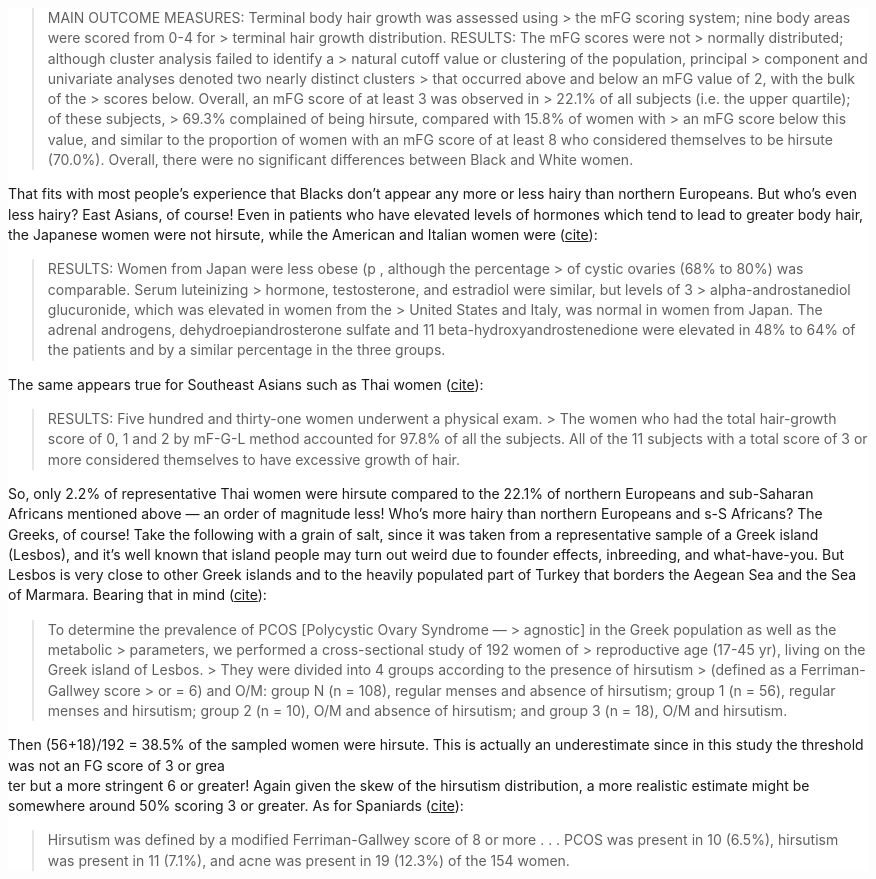 > MAIN OUTCOME MEASURES: Terminal body hair growth was assessed using > the mFG scoring system; nine body areas were scored from 0-4 for > terminal hair growth distribution. RESULTS: The mFG scores were not > normally distributed; although cluster analysis failed to identify a > natural cutoff value or clustering of the population, principal > component and univariate analyses denoted two nearly distinct clusters > that occurred above and below an mFG value of 2, with the bulk of the > scores below. Overall, an mFG score of at least 3 was observed in > 22.1% of all subjects (i.e. the upper quartile); of these subjects, > 69.3% complained of being hirsute, compared with 15.8% of women with > an mFG score below this value, and similar to the proportion of women with an mFG score of at least 8 who considered themselves to be hirsute (70.0%). Overall, there were no significant differences between Black and White women.

That fits with most people’s experience that Blacks don’t appear any more or less hairy than northern Europeans. But who’s even less hairy? East Asians, of course! Even in patients who have elevated levels of hormones which tend to lead to greater body hair, the Japanese women were not hirsute, while the American and Italian women were ([cite](http://www.ncbi.nlm.nih.gov/entrez/query.fcgi?db=pubmed&cmd=Retrieve&dopt=AbstractPlus&list_uids=1471702)):

> RESULTS: Women from Japan were less obese (p , although the percentage > of cystic ovaries (68% to 80%) was comparable. Serum luteinizing > hormone, testosterone, and estradiol were similar, but levels of 3 > alpha-androstanediol glucuronide, which was elevated in women from the > United States and Italy, was normal in women from Japan. The adrenal androgens, dehydroepiandrosterone sulfate and 11 beta-hydroxyandrostenedione were elevated in 48% to 64% of the patients and by a similar percentage in the three groups.

The same appears true for Southeast Asians such as Thai women ([cite](http://www.ncbi.nlm.nih.gov/entrez/query.fcgi?db=pubmed&cmd=Retrieve&dopt=AbstractPlus&list_uids=15222512)):

> RESULTS: Five hundred and thirty-one women underwent a physical exam. > The women who had the total hair-growth score of 0, 1 and 2 by mF-G-L method accounted for 97.8% of all the subjects. All of the 11 subjects with a total score of 3 or more considered themselves to have excessive growth of hair.

So, only 2.2% of representative Thai women were hirsute compared to the 22.1% of northern Europeans and sub-Saharan Africans mentioned above — an order of magnitude less! Who’s more hairy than northern Europeans and s-S Africans? The Greeks, of course! Take the following with a grain of salt, since it was taken from a representative sample of a Greek island (Lesbos), and it’s well known that island people may turn out weird due to founder effects, inbreeding, and what-have-you. But Lesbos is very close to other Greek islands and to the heavily populated part of Turkey that borders the Aegean Sea and the Sea of Marmara. Bearing that in mind ([cite](http://www.ncbi.nlm.nih.gov/entrez/query.fcgi?cmd=Retrieve&db=PubMed&dopt=Abstract&list_uids=10566641)):

> To determine the prevalence of PCOS \[Polycystic Ovary Syndrome — > agnostic\] in the Greek population as well as the metabolic > parameters, we performed a cross-sectional study of 192 women of > reproductive age (17-45 yr), living on the Greek island of Lesbos. > They were divided into 4 groups according to the presence of hirsutism > (defined as a Ferriman-Gallwey score \> or = 6) and O/M: group N (n = 108), regular menses and absence of hirsutism; group 1 (n = 56), regular menses and hirsutism; group 2 (n = 10), O/M and absence of hirsutism; and group 3 (n = 18), O/M and hirsutism.

Then (56+18)/192 = 38.5% of the sampled women were hirsute. This is actually an underestimate since in this study the threshold was not an FG score of 3 or grea  
ter but a more stringent 6 or greater! Again given the skew of the hirsutism distribution, a more realistic estimate might be somewhere around 50% scoring 3 or greater. As for Spaniards ([cite](http://jcem.endojournals.org/cgi/content/abstract/85/7/2434)):

> Hirsutism was defined by a modified Ferriman-Gallwey score of 8 or more . . . PCOS was present in 10 (6.5%), hirsutism was present in 11 (7.1%), and acne was present in 19 (12.3%) of the 154 women.
